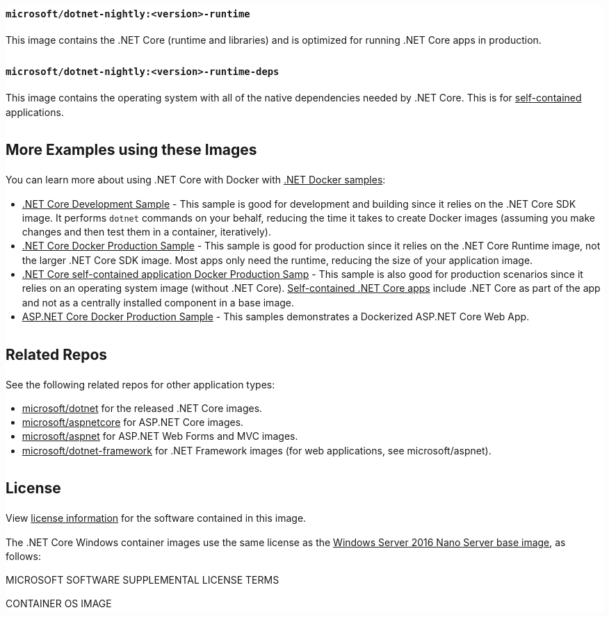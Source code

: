 ### `microsoft/dotnet-nightly:<version>-runtime`

This image contains the .NET Core (runtime and libraries) and is optimized for running .NET Core apps in production.

### `microsoft/dotnet-nightly:<version>-runtime-deps`

This image contains the operating system with all of the native dependencies needed by .NET Core. This is for  [self-contained](https://docs.microsoft.com/dotnet/articles/core/deploying/index) applications.

## More Examples using these Images

You can learn more about using .NET Core with Docker with [.NET Docker samples](https://github.com/dotnet/dotnet-docker-samples):

- [.NET Core Development Sample](dotnetapp-dev) - This sample is good for development and building since it relies on the .NET Core SDK image. It performs `dotnet` commands on your behalf, reducing the time it takes to create Docker images (assuming you make changes and then test them in a container, iteratively).
- [.NET Core Docker Production Sample](dotnetapp-prod) - This sample is good for production since it relies on the .NET Core Runtime image, not the larger .NET Core SDK image. Most apps only need the runtime, reducing the size of your application image.
- [.NET Core self-contained application Docker Production Samp](dotnetapp-selfcontained) - This sample is also good for production scenarios since it relies on an operating system image (without .NET Core). [Self-contained .NET Core apps](https://docs.microsoft.com/dotnet/articles/core/deploying/) include .NET Core as part of the app and not as a centrally installed component in a base image.
- [ASP.NET Core Docker Production Sample](aspnetapp) - This samples demonstrates a Dockerized ASP.NET Core Web App.

## Related Repos

See the following related repos for other application types:

- [microsoft/dotnet](https://hub.docker.com/r/microsoft/dotnet/) for the released .NET Core images.
- [microsoft/aspnetcore](https://hub.docker.com/r/microsoft/aspnetcore/) for ASP.NET Core images.
- [microsoft/aspnet](https://hub.docker.com/r/microsoft/aspnet/) for ASP.NET Web Forms and MVC images.
- [microsoft/dotnet-framework](https://hub.docker.com/r/microsoft/dotnet-framework/) for .NET Framework images (for web applications, see microsoft/aspnet).

## License

View [license information](https://github.com/dotnet/dotnet-docker-nightly/blob/master/LICENSE) for the software contained in this image.

The .NET Core Windows container images use the same license as the [Windows Server 2016 Nano Server base image](https://hub.docker.com/r/microsoft/nanoserver/), as follows:

MICROSOFT SOFTWARE SUPPLEMENTAL LICENSE TERMS

CONTAINER OS IMAGE
